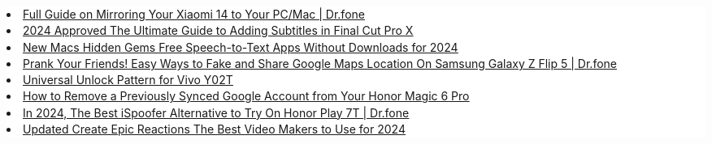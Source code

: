 <li><a href="https://screen-mirror.techidaily.com/full-guide-on-mirroring-your-xiaomi-14-to-your-pcmac-drfone-by-drfone-android/"><u>Full Guide on Mirroring Your Xiaomi 14 to Your PC/Mac | Dr.fone</u></a></li>
<li><a href="https://ai-video-tools.techidaily.com/2024-approved-the-ultimate-guide-to-adding-subtitles-in-final-cut-pro-x/"><u>2024 Approved The Ultimate Guide to Adding Subtitles in Final Cut Pro X</u></a></li>
<li><a href="https://ai-video-tools.techidaily.com/new-macs-hidden-gems-free-speech-to-text-apps-without-downloads-for-2024/"><u>New Macs Hidden Gems Free Speech-to-Text Apps Without Downloads for 2024</u></a></li>
<li><a href="https://fake-location.techidaily.com/prank-your-friends-easy-ways-to-fake-and-share-google-maps-location-on-samsung-galaxy-z-flip-5-drfone-by-drfone-virtual-android/"><u>Prank Your Friends! Easy Ways to Fake and Share Google Maps Location On Samsung Galaxy Z Flip 5 | Dr.fone</u></a></li>
<li><a href="https://android-unlock.techidaily.com/universal-unlock-pattern-for-vivo-y02t-by-drfone-android/"><u>Universal Unlock Pattern for Vivo Y02T</u></a></li>
<li><a href="https://easy-unlock-android.techidaily.com/how-to-remove-a-previously-synced-google-account-from-your-honor-magic-6-pro-by-drfone-android/"><u>How to Remove a Previously Synced Google Account from Your Honor Magic 6 Pro</u></a></li>
<li><a href="https://pokemon-go-android.techidaily.com/in-2024-the-best-ispoofer-alternative-to-try-on-honor-play-7t-drfone-by-drfone-virtual-android/"><u>In 2024, The Best iSpoofer Alternative to Try On Honor Play 7T | Dr.fone</u></a></li>
<li><a href="https://video-content-creator.techidaily.com/updated-create-epic-reactions-the-best-video-makers-to-use-for-2024/"><u>Updated Create Epic Reactions The Best Video Makers to Use for 2024</u></a></li>
</ul></div>


